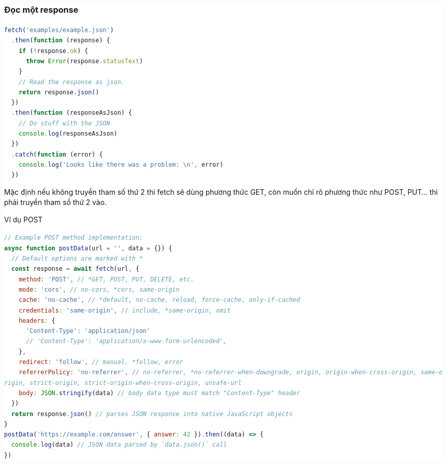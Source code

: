 ### Đọc một response

```js
fetch('examples/example.json')
  .then(function (response) {
    if (!response.ok) {
      throw Error(response.statusText)
    }
    // Read the response as json.
    return response.json()
  })
  .then(function (responseAsJson) {
    // Do stuff with the JSON
    console.log(responseAsJson)
  })
  .catch(function (error) {
    console.log('Looks like there was a problem: \n', error)
  })
```

Mặc định nếu không truyền tham số thứ 2 thì fetch sẽ dùng phương thức GET, còn muốn chỉ rõ phương thức như POST, PUT… thì phải truyền tham số thứ 2 vào.

Ví dụ POST

```js
// Example POST method implementation:
async function postData(url = '', data = {}) {
  // Default options are marked with *
  const response = await fetch(url, {
    method: 'POST', // *GET, POST, PUT, DELETE, etc.
    mode: 'cors', // no-cors, *cors, same-origin
    cache: 'no-cache', // *default, no-cache, reload, force-cache, only-if-cached
    credentials: 'same-origin', // include, *same-origin, omit
    headers: {
      'Content-Type': 'application/json'
      // 'Content-Type': 'application/x-www-form-urlencoded',
    },
    redirect: 'follow', // manual, *follow, error
    referrerPolicy: 'no-referrer', // no-referrer, *no-referrer-when-downgrade, origin, origin-when-cross-origin, same-origin, strict-origin, strict-origin-when-cross-origin, unsafe-url
    body: JSON.stringify(data) // body data type must match "Content-Type" header
  })
  return response.json() // parses JSON response into native JavaScript objects
}
postData('https://example.com/answer', { answer: 42 }).then((data) => {
  console.log(data) // JSON data parsed by `data.json()` call
})
```